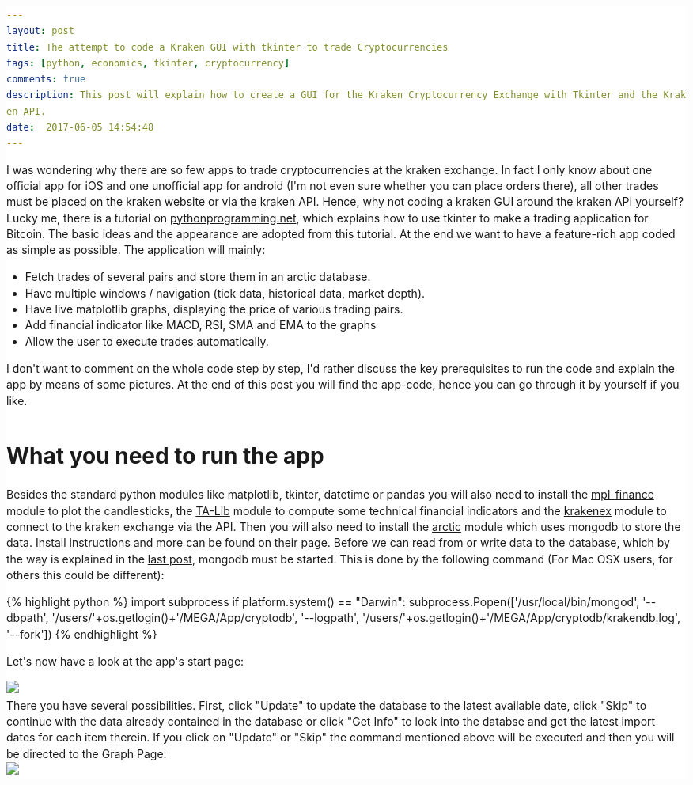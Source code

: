 ```yaml
---
layout: post
title: The attempt to code a Kraken GUI with tkinter to trade Cryptocurrencies
tags: [python, economics, tkinter, cryptocurrency]
comments: true
description: This post will explain how to create a GUI for the Kraken Cryptocurrency Exchange with Tkinter and the Kraken API.
date:  2017-06-05 14:54:48
---
```

I was wondering why there are so few apps to trade cryptocurrencies at the kraken exchange. In fact I only know about one official app for iOS and one unofficial app for android (I'm not even sure whether you can place orders there), all other trades must be placed on the [kraken website](https://www.kraken.com) or via the [kraken API](https://www.kraken.com/help/api). Hence, why not coding a kraken GUI around the kraken API yourself? Lucky me, there is a tutorial on [pythonprogramming.net](https://pythonprogramming.net/tkinter-depth-tutorial-making-actual-program/), which explains how to use tkinter to make a trading application for Bitcoin. The basic ideas and the appearance are adopted from this tutorial. At the end we want to have a feature-rich app coded as simple as possible. The application will mainly:

* Fetch trades of several pairs and store them in an arctic database.
* Have multiple windows / navigation (tick data, historical data, market depth).
* Have live matplotlib graphs, displaying the price of various trading pairs.
* Add financial indicator like MACD, RSI, SMA and EMA to the graphs
* Allow the user to execute trades automatically.

I don't want to comment on the whole code step by step, I'd rather discuss the key prerequisites to run the code and explain the app by means of some pictures. At the end of this post you will find the app-code, hence you can go through it by yourself if you like. 

# What you need to run the app
Besides the standard python modules like matplotlib, tkinter, datetime or pandas you will also need to install the [mpl_finance](https://github.com/matplotlib/mpl_finance) module to plot the candlesticks, the [TA-Lib](https://github.com/mrjbq7/ta-lib) module to compute some technical financial indicators and the [krakenex](https://github.com/veox/python3-krakenex) module to connect to the kraken exchange via the API. Then you will also need to install the [arctic](https://github.com/manahl/arctic) module which uses mongodb to store the data. Install instructions and more can be found on their page. Before we can read from or write data to the database, which by the way is explained in the [last post](https://burrim.github.io/recordsblog/2017/06/04/use-arctic-to-create-cryptocurrency-database/), mongodb must be started. This is done by the following command (For Mac OSX users, for others this could be different):

{% highlight python %}
import subprocess
if platform.system() == "Darwin":
subprocess.Popen(['/usr/local/bin/mongod', '--dbpath', '/users/'+os.getlogin()+'/MEGA/App/cryptodb', '--logpath', '/users/'+os.getlogin()+'/MEGA/App/cryptodb/krakendb.log', '--fork']) 
{% endhighlight %}

Let's now have a look at the app's start page:
<div class="popup-gallery">
<a href="/recordsblog/public/img/kraken-app/01.png" title=" Start Page"><img src="/recordsblog/public/img/kraken-app/01.png"></a>
</div>
There you have several possibilities. First, click "Update" to update the database to the latest available date, click "Skip" to continue with the data already contained in the database or click "Get Info" to look into the databse and get the latest import dates for each item therein. If you click on "Update" or "Skip" the command mentioned above will be executed and then you will be directed to the Graph Page:  
<div class="popup-gallery">
<a href="/recordsblog/public/img/kraken-app/02.png" title=" BTC/EUR data with volume"><img src="/recordsblog/public/img/kraken-app/02.png"></a>
</div>
